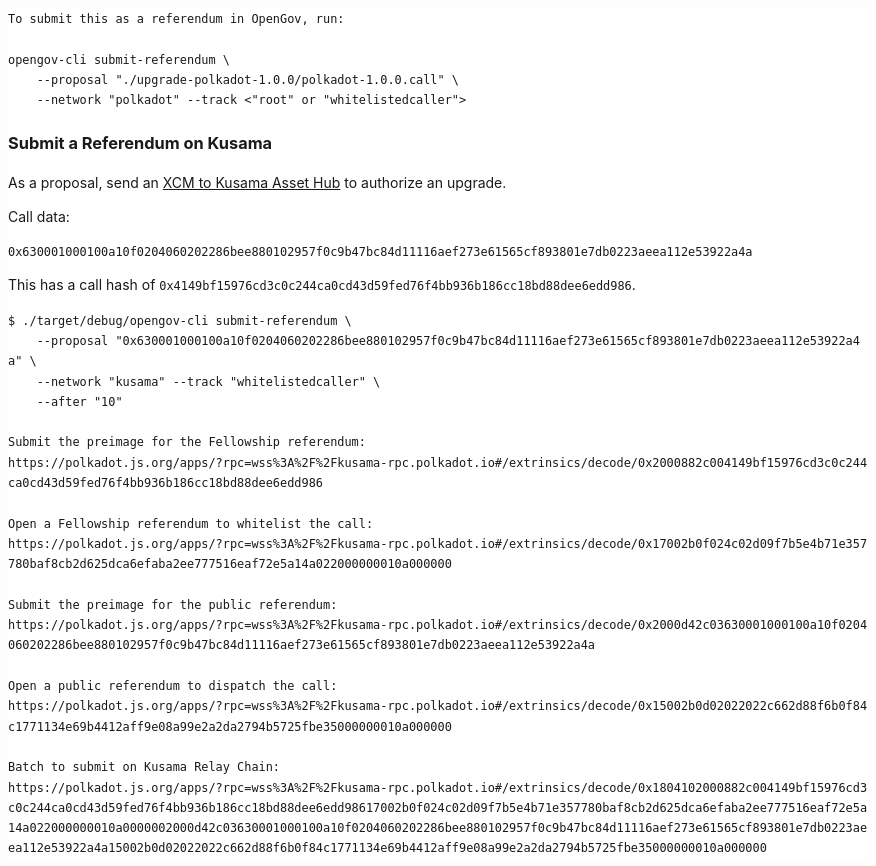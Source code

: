 ```
To submit this as a referendum in OpenGov, run:

opengov-cli submit-referendum \
    --proposal "./upgrade-polkadot-1.0.0/polkadot-1.0.0.call" \
    --network "polkadot" --track <"root" or "whitelistedcaller">
```

### Submit a Referendum on Kusama

As a proposal, send an [XCM to Kusama Asset Hub](https://polkadot.js.org/apps/?rpc=wss%3A%2F%2Fkusama-rpc.polkadot.io#/extrinsics/decode/0x630001000100a10f0204060202286bee880102957f0c9b47bc84d11116aef273e61565cf893801e7db0223aeea112e53922a4a) to authorize an upgrade.

Call data:
```
0x630001000100a10f0204060202286bee880102957f0c9b47bc84d11116aef273e61565cf893801e7db0223aeea112e53922a4a
```

This has a call hash of `0x4149bf15976cd3c0c244ca0cd43d59fed76f4bb936b186cc18bd88dee6edd986`.

```
$ ./target/debug/opengov-cli submit-referendum \
	--proposal "0x630001000100a10f0204060202286bee880102957f0c9b47bc84d11116aef273e61565cf893801e7db0223aeea112e53922a4a" \
	--network "kusama" --track "whitelistedcaller" \
	--after "10"

Submit the preimage for the Fellowship referendum:
https://polkadot.js.org/apps/?rpc=wss%3A%2F%2Fkusama-rpc.polkadot.io#/extrinsics/decode/0x2000882c004149bf15976cd3c0c244ca0cd43d59fed76f4bb936b186cc18bd88dee6edd986

Open a Fellowship referendum to whitelist the call:
https://polkadot.js.org/apps/?rpc=wss%3A%2F%2Fkusama-rpc.polkadot.io#/extrinsics/decode/0x17002b0f024c02d09f7b5e4b71e357780baf8cb2d625dca6efaba2ee777516eaf72e5a14a022000000010a000000

Submit the preimage for the public referendum:
https://polkadot.js.org/apps/?rpc=wss%3A%2F%2Fkusama-rpc.polkadot.io#/extrinsics/decode/0x2000d42c03630001000100a10f0204060202286bee880102957f0c9b47bc84d11116aef273e61565cf893801e7db0223aeea112e53922a4a

Open a public referendum to dispatch the call:
https://polkadot.js.org/apps/?rpc=wss%3A%2F%2Fkusama-rpc.polkadot.io#/extrinsics/decode/0x15002b0d02022022c662d88f6b0f84c1771134e69b4412aff9e08a99e2a2da2794b5725fbe35000000010a000000

Batch to submit on Kusama Relay Chain:
https://polkadot.js.org/apps/?rpc=wss%3A%2F%2Fkusama-rpc.polkadot.io#/extrinsics/decode/0x1804102000882c004149bf15976cd3c0c244ca0cd43d59fed76f4bb936b186cc18bd88dee6edd98617002b0f024c02d09f7b5e4b71e357780baf8cb2d625dca6efaba2ee777516eaf72e5a14a022000000010a0000002000d42c03630001000100a10f0204060202286bee880102957f0c9b47bc84d11116aef273e61565cf893801e7db0223aeea112e53922a4a15002b0d02022022c662d88f6b0f84c1771134e69b4412aff9e08a99e2a2da2794b5725fbe35000000010a000000
```
